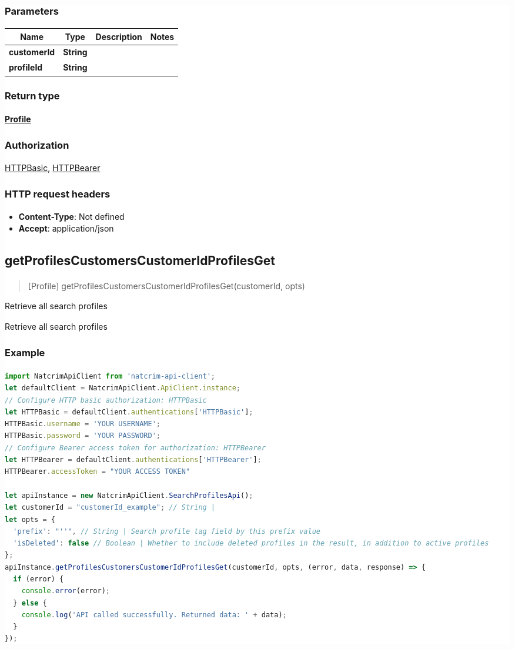 ### Parameters


Name | Type | Description  | Notes
------------- | ------------- | ------------- | -------------
 **customerId** | **String**|  | 
 **profileId** | **String**|  | 

### Return type

[**Profile**](Profile.md)

### Authorization

[HTTPBasic](../README.md#HTTPBasic), [HTTPBearer](../README.md#HTTPBearer)

### HTTP request headers

- **Content-Type**: Not defined
- **Accept**: application/json


## getProfilesCustomersCustomerIdProfilesGet

> [Profile] getProfilesCustomersCustomerIdProfilesGet(customerId, opts)

Retrieve all search profiles

Retrieve all search profiles

### Example

```javascript
import NatcrimApiClient from 'natcrim-api-client';
let defaultClient = NatcrimApiClient.ApiClient.instance;
// Configure HTTP basic authorization: HTTPBasic
let HTTPBasic = defaultClient.authentications['HTTPBasic'];
HTTPBasic.username = 'YOUR USERNAME';
HTTPBasic.password = 'YOUR PASSWORD';
// Configure Bearer access token for authorization: HTTPBearer
let HTTPBearer = defaultClient.authentications['HTTPBearer'];
HTTPBearer.accessToken = "YOUR ACCESS TOKEN"

let apiInstance = new NatcrimApiClient.SearchProfilesApi();
let customerId = "customerId_example"; // String | 
let opts = {
  'prefix': "''", // String | Search profile tag field by this prefix value
  'isDeleted': false // Boolean | Whether to include deleted profiles in the result, in addition to active profiles
};
apiInstance.getProfilesCustomersCustomerIdProfilesGet(customerId, opts, (error, data, response) => {
  if (error) {
    console.error(error);
  } else {
    console.log('API called successfully. Returned data: ' + data);
  }
});
```
